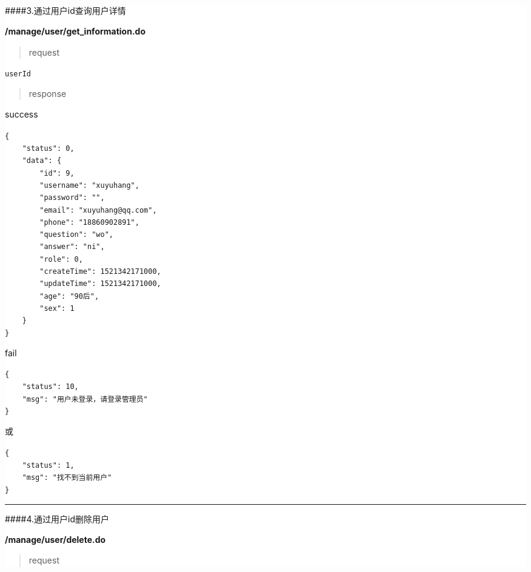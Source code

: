 
####3.通过用户id查询用户详情

**/manage/user/get_information.do**


> request

```
userId
```

> response

success

```
{
	"status": 0,
	"data": {
		"id": 9,
		"username": "xuyuhang",
		"password": "",
		"email": "xuyuhang@qq.com",
		"phone": "18860902891",
		"question": "wo",
		"answer": "ni",
		"role": 0,
		"createTime": 1521342171000,
		"updateTime": 1521342171000,
		"age": "90后",
		"sex": 1
	}
}
```

fail
```
{
	"status": 10,
	"msg": "用户未登录，请登录管理员"
}
```
或
```
{
	"status": 1,
	"msg": "找不到当前用户"
}
```
------
####4.通过用户id删除用户

**/manage/user/delete.do**


> request
